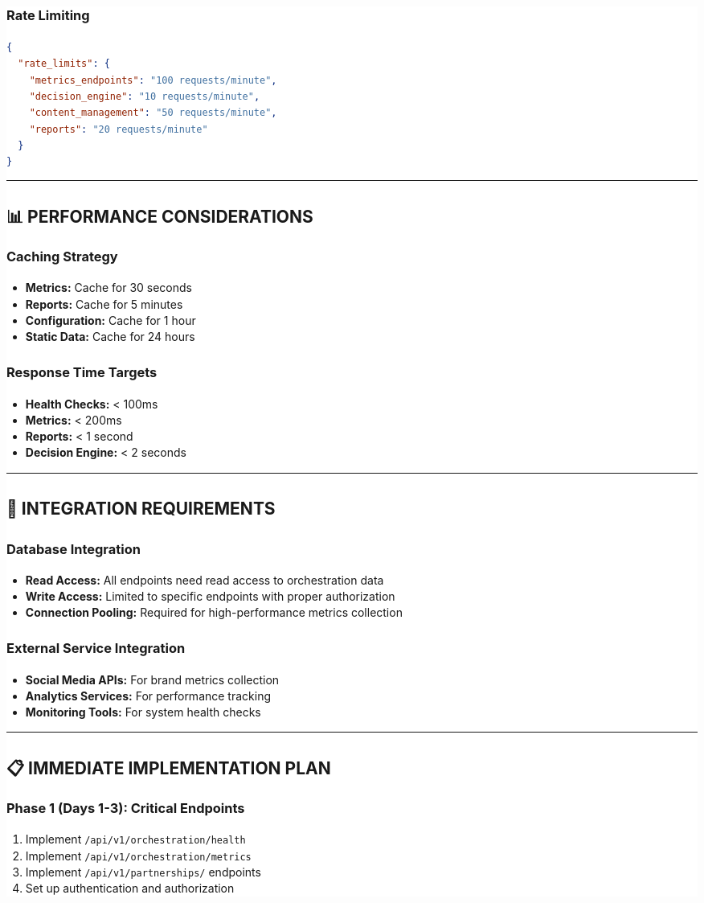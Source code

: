### **Rate Limiting**
```json
{
  "rate_limits": {
    "metrics_endpoints": "100 requests/minute",
    "decision_engine": "10 requests/minute",
    "content_management": "50 requests/minute",
    "reports": "20 requests/minute"
  }
}
```

---

## 📊 **PERFORMANCE CONSIDERATIONS**

### **Caching Strategy**
- **Metrics:** Cache for 30 seconds
- **Reports:** Cache for 5 minutes
- **Configuration:** Cache for 1 hour
- **Static Data:** Cache for 24 hours

### **Response Time Targets**
- **Health Checks:** < 100ms
- **Metrics:** < 200ms
- **Reports:** < 1 second
- **Decision Engine:** < 2 seconds

---

## 🔧 **INTEGRATION REQUIREMENTS**

### **Database Integration**
- **Read Access:** All endpoints need read access to orchestration data
- **Write Access:** Limited to specific endpoints with proper authorization
- **Connection Pooling:** Required for high-performance metrics collection

### **External Service Integration**
- **Social Media APIs:** For brand metrics collection
- **Analytics Services:** For performance tracking
- **Monitoring Tools:** For system health checks

---

## 📋 **IMMEDIATE IMPLEMENTATION PLAN**

### **Phase 1 (Days 1-3): Critical Endpoints**
1. Implement `/api/v1/orchestration/health`
2. Implement `/api/v1/orchestration/metrics`
3. Implement `/api/v1/partnerships/` endpoints
4. Set up authentication and authorization
